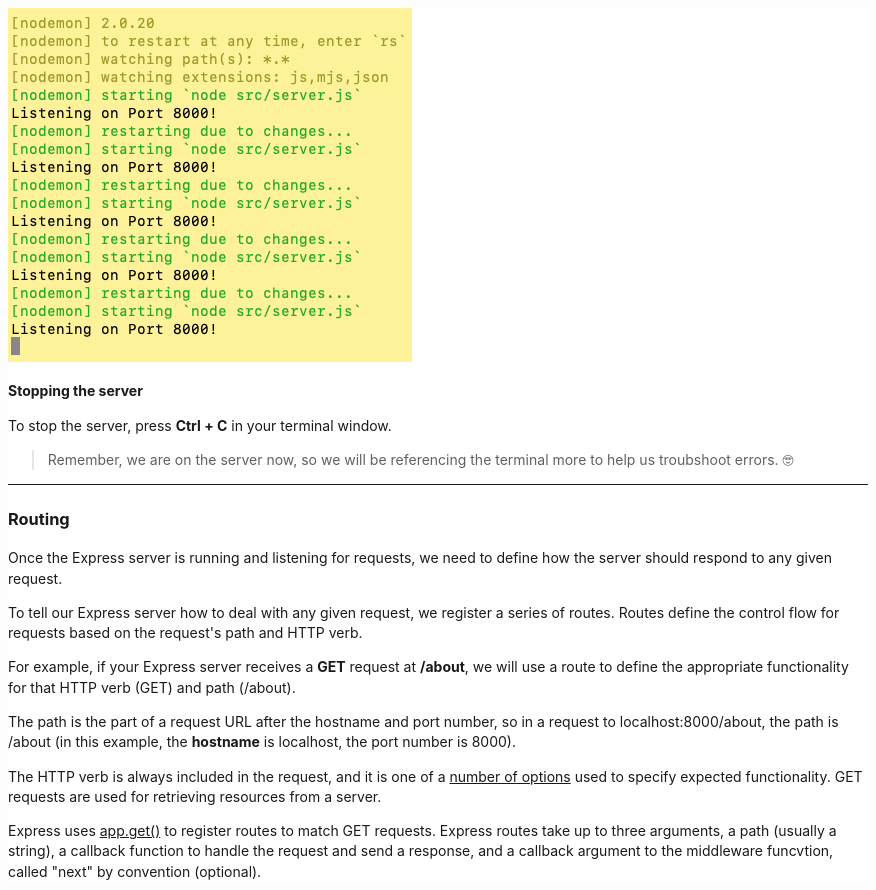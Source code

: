 ![nodemon restarting](images/nodemon-restarting.png)

**Stopping the server**

To stop the server, press **Ctrl + C** in your terminal window.

>Remember, we are on the server now, so we will be referencing the terminal more to help us troubshoot errors. :nerd_face:

___

### Routing 

Once the Express server is running and listening for requests, we need to define how the server should 
respond to any given request. 

To tell our Express server how to deal with any given request, we register a series of routes. 
Routes define the control flow for requests based on the request's path and HTTP verb.

For example, if your Express server receives a **GET** request at **/about**, we will use a route to define the appropriate functionality
for that HTTP verb (GET) and path (/about).

The path is the part of a request URL after the hostname and port number, so in a request to localhost:8000/about, 
the path is /about (in this example, the **hostname** is localhost, the port number is 8000).

The HTTP verb is always included in the request, and it is one of a [number of options](https://developer.mozilla.org/en-US/docs/Web/HTTP/Methods) used to specify expected functionality. 
GET requests are used for retrieving resources from a server.

Express uses [app.get()](https://expressjs.com/en/4x/api.html#app.get) to register routes to match GET requests. 
Express routes take up to three arguments, a path (usually a string), a callback function to handle the request and send a response, and a callback argument to the middleware funcvtion, called "next" by convention (optional).
